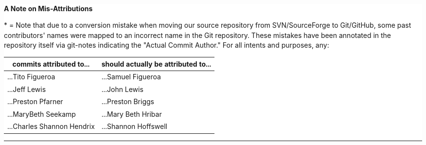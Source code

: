 **A Note on Mis-Attributions**
<a name="footnote"></a>

\* = Note that due to a conversion mistake when moving our source
    repository from SVN/SourceForge to Git/GitHub, some past
    contributors' names were mapped to an incorrect name in the Git
    repository.  These mistakes have been annotated in the repository
    itself via git-notes indicating the "Actual Commit Author."  For all
    intents and purposes, any:

| commits attributed to...   | should actually be attributed to... |
| -------------------------- | ----------------------------------- |
| ...Tito Figueroa           | ...Samuel Figueroa                  |
| ...Jeff Lewis              | ...John Lewis                       |
| ...Preston Pfarner         | ...Preston Briggs                   |
| ...MaryBeth Seekamp        | ...Mary Beth Hribar                 |
| ...Charles Shannon Hendrix | ...Shannon Hoffswell                |


---

[Advanced Micro Devices, Inc.]: http://www.amd.com/
[Australian National University]: https://cecs.anu.edu.au/
[Bloomsburg University]: https://www.bloomu.edu/computer-science
[Cairo University]: http://cu.edu.eg/Home
[CalTech]: http://www.cms.caltech.edu/
[Colorado State University]: https://compsci.colostate.edu/
[Cray Inc.]: http://www.cray.com
[CU Boulder]: http://www.colorado.edu/cs/
[DOD]: http://www.defense.gov/
[ETI]: http://www.etinternational.com/
[George Washington University]: https://www.gwu.edu/
[Georgia Tech]: http://www.cc.gatech.edu/
[GHC]: https://ghc.anitab.org/
[Gonzaga University]: https://www.gonzaga.edu/
[GSoC 2016]: https://summerofcode.withgoogle.com/archive/2016/organizations/4704629866627072/
[GSoC 2017]: https://summerofcode.withgoogle.com/archive/2017/organizations/4757669491507200/
[GSoC 2018]: https://summerofcode.withgoogle.com/archive/2018/organizations/4933265605525504/
[GSoC 2019]: https://summerofcode.withgoogle.com/archive/2019/organizations/5677337046155264/
[GSoC 2020]: https://summerofcode.withgoogle.com/archive/2020/organizations/6722154118250496/
[GSoC 2021]: https://summerofcode.withgoogle.com/organizations/6146989856653312/
[Haverford College]: https://www.haverford.edu/
[HPE]: https://www.hpe.com/
[Huazhong University of Science and Technology]: http://english.hust.edu.cn/
[Indian Institute of Information Technology, Sri City]: http://www.iiits.ac.in/
[Indian Institute of Technology, Hyderabad]: https://www.iith.ac.in/
[Indian Institute of Technology Roorkee]: https://www.iitr.ac.in/
[Indiana University]: http://www.cs.indiana.edu/
[Indian Institute of Technology (BHU) Varanasi]: https://www.iitbhu.ac.in/
[Indraprastha Institute of Information Technology, Delhi]: https://iiitd.ac.in/
[International Institute of Information Technology, Hyderabad]: https://www.iiit.ac.in/
[Københavns Universitet (University of Copenhagen)]: http://diku.dk/english/
[Lawrence Berkeley National Laboratory]: http://crd.lbl.gov/
[LTS]: https://www.ltsnet.net/
[MITRE]: http://www.mitre.org/
[Northeastern University]: https://www.khoury.northeastern.edu/
[The Ohio State University]: https://cse.osu.edu/
[Oregon State University]: https://engineering.oregonstate.edu/Academics/Degrees/computer-science
[ORNL]: https://www.ornl.gov/
[Pacific Engineering Systems International]: http://www.esi.com.au/
[Pacific Northwest National Laboratory]: https://www.pnnl.gov/
[Pune Institute of Computer Technology]: https://pict.edu/
[RGSoC 2018]: https://railsgirlssummerofcode.org/blog/2018-05-18-rgsoc-2018-teams-part2
[Rice University]: http://www.cs.rice.edu/
[Royal Global University]: https://www.rgu.ac/
[Sandia National Laboratories]: http://www.sandia.gov/
[Texas A&M University]: https://www.tamu.edu/
[Unicorn Enterprises SA]: http://www.unicorn-enterprises.com/
[University of Arizona]: https://www.cs.arizona.edu/
[University at Buffalo]: https://www.cse.buffalo.edu/
[UC Berkeley]: http://www.cs.berkeley.edu/
[University of Illinois, Urbana-Champaign]: https://cs.illinois.edu/
[Universidad de Málaga (University of Malaga)]: http://www.ac.uma.es/index-e.html
[University of Maryland]: https://www.cs.umd.edu/
[University of Minnesota]: https://www.cs.umn.edu/
[University of Notre Dame]: http://cse.nd.edu/
[University of Pittsburgh]: http://www.pitt.edu/
[Università degli Studi di Milano]: http://www.unimi.it/ENG/
[University of Tokyo]: http://www.i.u-tokyo.ac.jp/index_e.shtml
[University of Washington]: http://cs.washington.edu/
[University of Waterloo]: https://uwaterloo.ca/
[University of Wisconsin]: http://www.cs.wisc.edu/
[Uniwersytet Wrocławski (University of Wroclaw)]: http://pwr.edu.pl/en/
[Western Washington University]: https://cse.wwu.edu/computer-science
[Whitworth University]: http://www.whitworth.edu/cms/
[Yale University]: http://physics.yale.edu/

[Dan Bonachea]: https://go.lbl.gov/dan-bonachea/
[Brad Chamberlain]: http://homes.cs.washington.edu/~bradc/
[Paul H. Hargrove]: https://go.lbl.gov/paul-hargrove
[Shreyas Khandekar]: https://shreyaskhandekar.com
[Phil Nelson]: http://facultyweb.cs.wwu.edu/~phil/
[Kenjiro Taura]: http://www.eidos.ic.i.u-tokyo.ac.jp/~tau/
[Nicole Vadot]: https://people.epfl.ch/nicole.vadot
